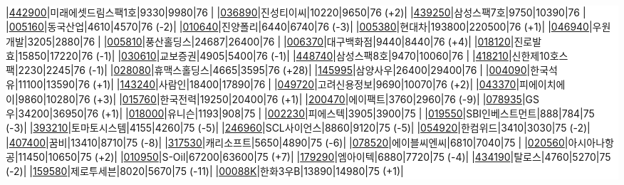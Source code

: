 |[442900](https://finance.daum.net/quotes/A442900)|미래에셋드림스팩1호|9330|9980|76 |
|[036890](https://finance.daum.net/quotes/A036890)|진성티이씨|10220|9650|76 (+2)|
|[439250](https://finance.daum.net/quotes/A439250)|삼성스팩7호|9750|10390|76 |
|[005160](https://finance.daum.net/quotes/A005160)|동국산업|4610|4570|76 (-2)|
|[010640](https://finance.daum.net/quotes/A010640)|진양폴리|6440|6740|76 (-3)|
|[005380](https://finance.daum.net/quotes/A005380)|현대차|193800|220500|76 (+1)|
|[046940](https://finance.daum.net/quotes/A046940)|우원개발|3205|2880|76 |
|[005810](https://finance.daum.net/quotes/A005810)|풍산홀딩스|24687|26400|76 |
|[006370](https://finance.daum.net/quotes/A006370)|대구백화점|9440|8440|76 (+4)|
|[018120](https://finance.daum.net/quotes/A018120)|진로발효|15850|17220|76 (-1)|
|[030610](https://finance.daum.net/quotes/A030610)|교보증권|4905|5400|76 (-1)|
|[448740](https://finance.daum.net/quotes/A448740)|삼성스팩8호|9470|10060|76 |
|[418210](https://finance.daum.net/quotes/A418210)|신한제10호스팩|2230|2245|76 (-1)|
|[028080](https://finance.daum.net/quotes/A028080)|휴맥스홀딩스|4665|3595|76 (+28)|
|[145995](https://finance.daum.net/quotes/A145995)|삼양사우|26400|29400|76 |
|[004090](https://finance.daum.net/quotes/A004090)|한국석유|11100|13590|76 (+1)|
|[143240](https://finance.daum.net/quotes/A143240)|사람인|18400|17890|76 |
|[049720](https://finance.daum.net/quotes/A049720)|고려신용정보|9690|10070|76 (+2)|
|[043370](https://finance.daum.net/quotes/A043370)|피에이치에이|9860|10280|76 (+3)|
|[015760](https://finance.daum.net/quotes/A015760)|한국전력|19250|20400|76 (+1)|
|[200470](https://finance.daum.net/quotes/A200470)|에이팩트|3760|2960|76 (-9)|
|[078935](https://finance.daum.net/quotes/A078935)|GS우|34200|36950|76 (+1)|
|[018000](https://finance.daum.net/quotes/A018000)|유니슨|1193|908|75 |
|[002230](https://finance.daum.net/quotes/A002230)|피에스텍|3905|3900|75 |
|[019550](https://finance.daum.net/quotes/A019550)|SBI인베스트먼트|888|784|75 (-3)|
|[393210](https://finance.daum.net/quotes/A393210)|토마토시스템|4155|4260|75 (-5)|
|[246960](https://finance.daum.net/quotes/A246960)|SCL사이언스|8860|9120|75 (-5)|
|[054920](https://finance.daum.net/quotes/A054920)|한컴위드|3410|3030|75 (-2)|
|[407400](https://finance.daum.net/quotes/A407400)|꿈비|13410|8710|75 (-8)|
|[317530](https://finance.daum.net/quotes/A317530)|캐리소프트|5650|4890|75 (-6)|
|[078520](https://finance.daum.net/quotes/A078520)|에이블씨엔씨|6810|7040|75 |
|[020560](https://finance.daum.net/quotes/A020560)|아시아나항공|11450|10650|75 (+2)|
|[010950](https://finance.daum.net/quotes/A010950)|S-Oil|67200|63600|75 (+7)|
|[179290](https://finance.daum.net/quotes/A179290)|엠아이텍|6880|7720|75 (-4)|
|[434190](https://finance.daum.net/quotes/A434190)|탈로스|4760|5270|75 (-2)|
|[159580](https://finance.daum.net/quotes/A159580)|제로투세븐|8020|5670|75 (-11)|
|[00088K](https://finance.daum.net/quotes/A00088K)|한화3우B|13890|14980|75 (+1)|